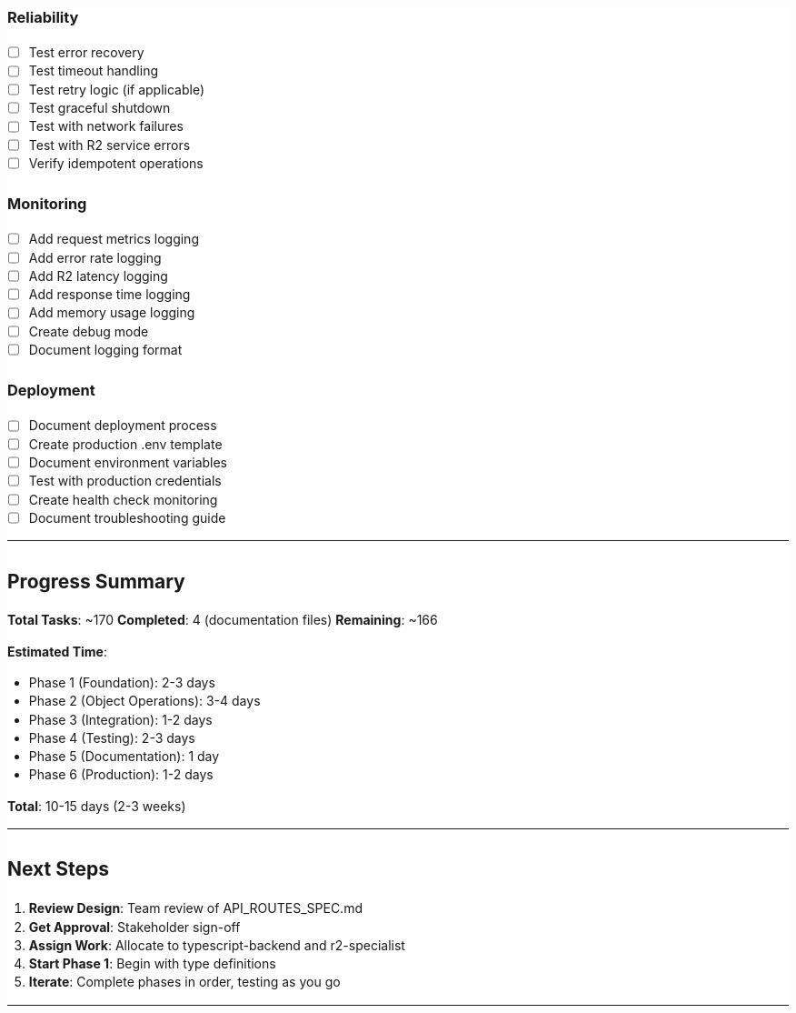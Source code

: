 ### Reliability

- [ ] Test error recovery
- [ ] Test timeout handling
- [ ] Test retry logic (if applicable)
- [ ] Test graceful shutdown
- [ ] Test with network failures
- [ ] Test with R2 service errors
- [ ] Verify idempotent operations

### Monitoring

- [ ] Add request metrics logging
- [ ] Add error rate logging
- [ ] Add R2 latency logging
- [ ] Add response time logging
- [ ] Add memory usage logging
- [ ] Create debug mode
- [ ] Document logging format

### Deployment

- [ ] Document deployment process
- [ ] Create production .env template
- [ ] Document environment variables
- [ ] Test with production credentials
- [ ] Create health check monitoring
- [ ] Document troubleshooting guide

---

## Progress Summary

**Total Tasks**: ~170
**Completed**: 4 (documentation files)
**Remaining**: ~166

**Estimated Time**:
- Phase 1 (Foundation): 2-3 days
- Phase 2 (Object Operations): 3-4 days
- Phase 3 (Integration): 1-2 days
- Phase 4 (Testing): 2-3 days
- Phase 5 (Documentation): 1 day
- Phase 6 (Production): 1-2 days

**Total**: 10-15 days (2-3 weeks)

---

## Next Steps

1. **Review Design**: Team review of API_ROUTES_SPEC.md
2. **Get Approval**: Stakeholder sign-off
3. **Assign Work**: Allocate to typescript-backend and r2-specialist
4. **Start Phase 1**: Begin with type definitions
5. **Iterate**: Complete phases in order, testing as you go

---
